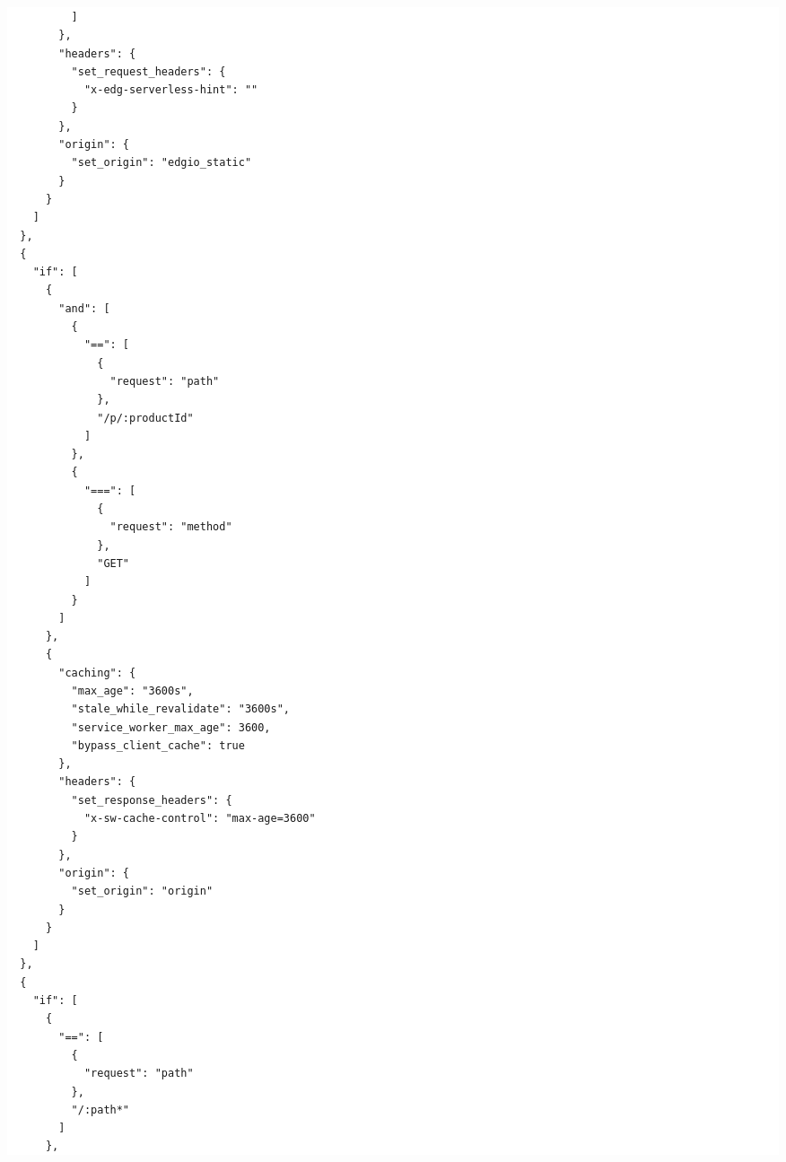 ```
          ]
        },
        "headers": {
          "set_request_headers": {
            "x-edg-serverless-hint": ""
          }
        },
        "origin": {
          "set_origin": "edgio_static"
        }
      }
    ]
  },
  {
    "if": [
      {
        "and": [
          {
            "==": [
              {
                "request": "path"
              },
              "/p/:productId"
            ]
          },
          {
            "===": [
              {
                "request": "method"
              },
              "GET"
            ]
          }
        ]
      },
      {
        "caching": {
          "max_age": "3600s",
          "stale_while_revalidate": "3600s",
          "service_worker_max_age": 3600,
          "bypass_client_cache": true
        },
        "headers": {
          "set_response_headers": {
            "x-sw-cache-control": "max-age=3600"
          }
        },
        "origin": {
          "set_origin": "origin"
        }
      }
    ]
  },
  {
    "if": [
      {
        "==": [
          {
            "request": "path"
          },
          "/:path*"
        ]
      },
```